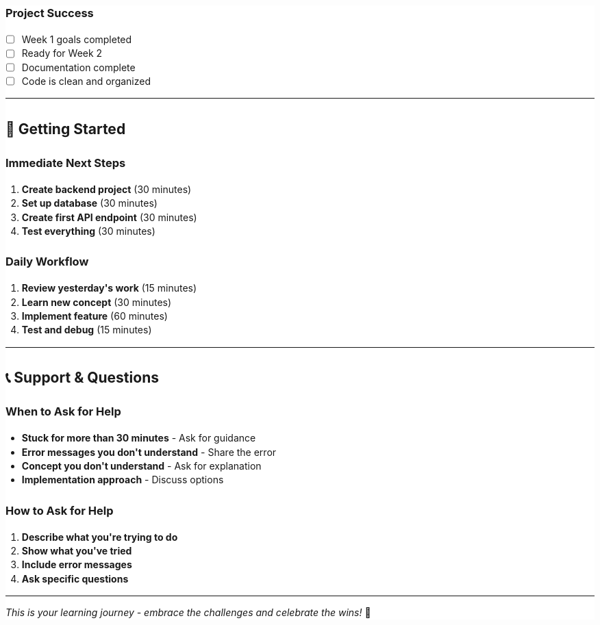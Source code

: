 ### **Project Success**
- [ ] Week 1 goals completed
- [ ] Ready for Week 2
- [ ] Documentation complete
- [ ] Code is clean and organized

---

## 🚀 Getting Started

### **Immediate Next Steps**
1. **Create backend project** (30 minutes)
2. **Set up database** (30 minutes)
3. **Create first API endpoint** (30 minutes)
4. **Test everything** (30 minutes)

### **Daily Workflow**
1. **Review yesterday's work** (15 minutes)
2. **Learn new concept** (30 minutes)
3. **Implement feature** (60 minutes)
4. **Test and debug** (15 minutes)

---

## 📞 Support & Questions

### **When to Ask for Help**
- **Stuck for more than 30 minutes** - Ask for guidance
- **Error messages you don't understand** - Share the error
- **Concept you don't understand** - Ask for explanation
- **Implementation approach** - Discuss options

### **How to Ask for Help**
1. **Describe what you're trying to do**
2. **Show what you've tried**
3. **Include error messages**
4. **Ask specific questions**

---

*This is your learning journey - embrace the challenges and celebrate the wins!* 🚀
